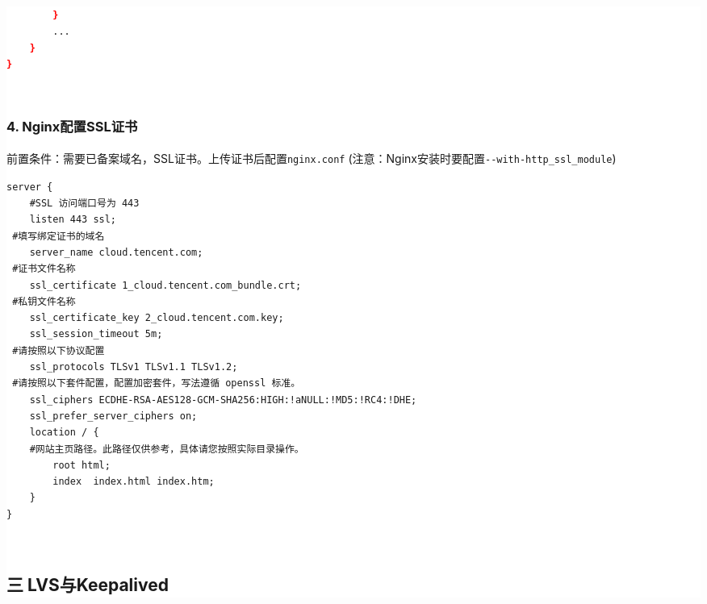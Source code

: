 ```bash
        }
        ...
    }
}

```



<br>



### 4. Nginx配置SSL证书

前置条件：需要已备案域名，SSL证书。上传证书后配置`nginx.conf` (注意：Nginx安装时要配置`--with-http_ssl_module`)

```properties
server {
    #SSL 访问端口号为 443
    listen 443 ssl; 
 #填写绑定证书的域名
    server_name cloud.tencent.com; 
 #证书文件名称
    ssl_certificate 1_cloud.tencent.com_bundle.crt; 
 #私钥文件名称
    ssl_certificate_key 2_cloud.tencent.com.key; 
    ssl_session_timeout 5m;
 #请按照以下协议配置
    ssl_protocols TLSv1 TLSv1.1 TLSv1.2; 
 #请按照以下套件配置，配置加密套件，写法遵循 openssl 标准。
    ssl_ciphers ECDHE-RSA-AES128-GCM-SHA256:HIGH:!aNULL:!MD5:!RC4:!DHE; 
    ssl_prefer_server_ciphers on;
    location / {
    #网站主页路径。此路径仅供参考，具体请您按照实际目录操作。
        root html; 
        index  index.html index.htm;
    }
}
```

<br>



## 三 LVS与Keepalived









